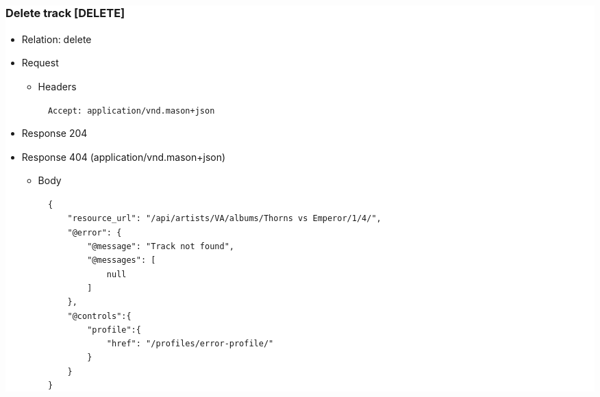 ### Delete track [DELETE]

+ Relation: delete
+ Request

    + Headers

            Accept: application/vnd.mason+json

+ Response 204

+ Response 404 (application/vnd.mason+json)

    + Body

            {
                "resource_url": "/api/artists/VA/albums/Thorns vs Emperor/1/4/",
                "@error": {
                    "@message": "Track not found",
                    "@messages": [
                        null
                    ]
                },
                "@controls":{
                    "profile":{
                        "href": "/profiles/error-profile/"
                    }
                }
            }
